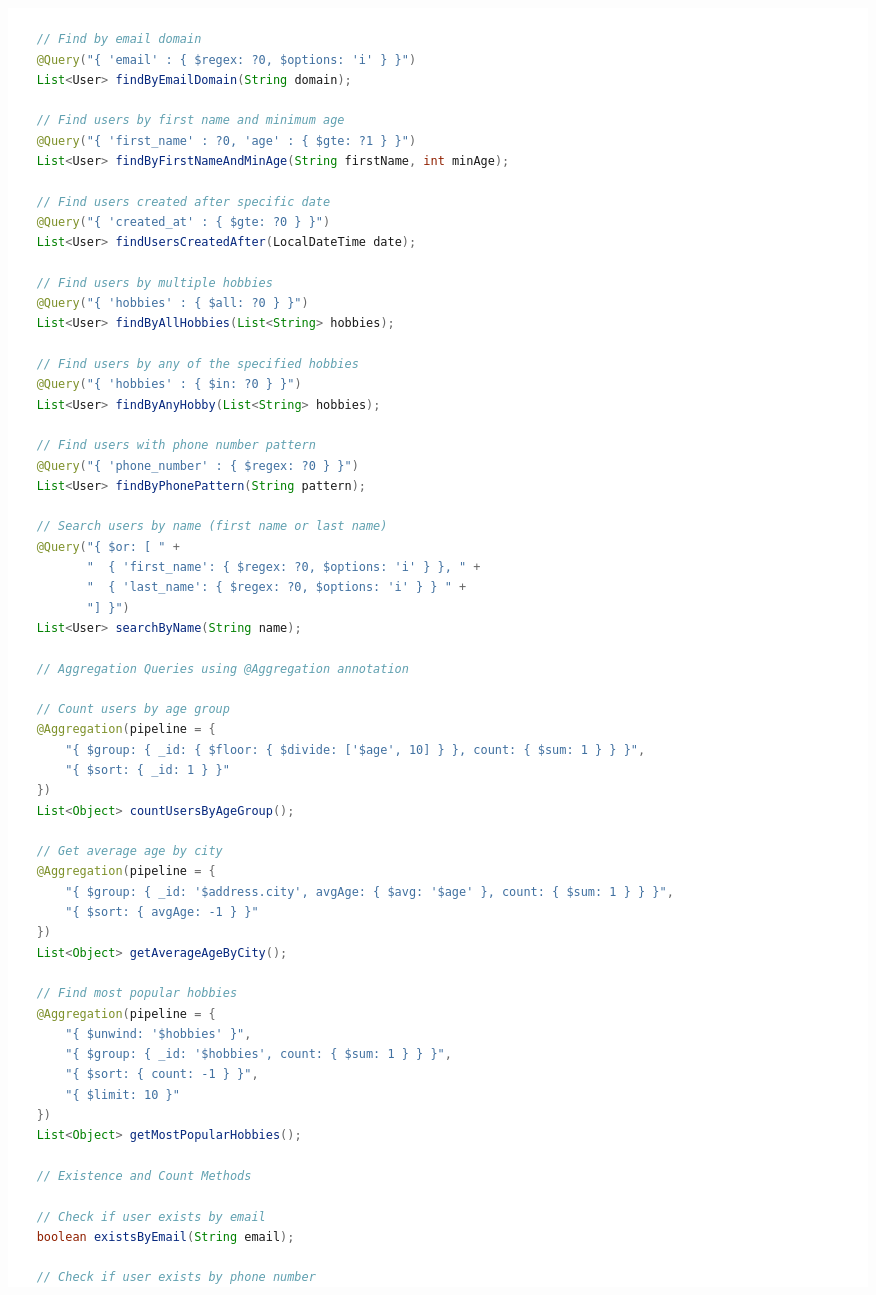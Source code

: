 ```java
    
    // Find by email domain
    @Query("{ 'email' : { $regex: ?0, $options: 'i' } }")
    List<User> findByEmailDomain(String domain);
    
    // Find users by first name and minimum age
    @Query("{ 'first_name' : ?0, 'age' : { $gte: ?1 } }")
    List<User> findByFirstNameAndMinAge(String firstName, int minAge);
    
    // Find users created after specific date
    @Query("{ 'created_at' : { $gte: ?0 } }")
    List<User> findUsersCreatedAfter(LocalDateTime date);
    
    // Find users by multiple hobbies
    @Query("{ 'hobbies' : { $all: ?0 } }")
    List<User> findByAllHobbies(List<String> hobbies);
    
    // Find users by any of the specified hobbies
    @Query("{ 'hobbies' : { $in: ?0 } }")
    List<User> findByAnyHobby(List<String> hobbies);
    
    // Find users with phone number pattern
    @Query("{ 'phone_number' : { $regex: ?0 } }")
    List<User> findByPhonePattern(String pattern);
    
    // Search users by name (first name or last name)
    @Query("{ $or: [ " +
           "  { 'first_name': { $regex: ?0, $options: 'i' } }, " +
           "  { 'last_name': { $regex: ?0, $options: 'i' } } " +
           "] }")
    List<User> searchByName(String name);
    
    // Aggregation Queries using @Aggregation annotation
    
    // Count users by age group
    @Aggregation(pipeline = {
        "{ $group: { _id: { $floor: { $divide: ['$age', 10] } }, count: { $sum: 1 } } }",
        "{ $sort: { _id: 1 } }"
    })
    List<Object> countUsersByAgeGroup();
    
    // Get average age by city
    @Aggregation(pipeline = {
        "{ $group: { _id: '$address.city', avgAge: { $avg: '$age' }, count: { $sum: 1 } } }",
        "{ $sort: { avgAge: -1 } }"
    })
    List<Object> getAverageAgeByCity();
    
    // Find most popular hobbies
    @Aggregation(pipeline = {
        "{ $unwind: '$hobbies' }",
        "{ $group: { _id: '$hobbies', count: { $sum: 1 } } }",
        "{ $sort: { count: -1 } }",
        "{ $limit: 10 }"
    })
    List<Object> getMostPopularHobbies();
    
    // Existence and Count Methods
    
    // Check if user exists by email
    boolean existsByEmail(String email);
    
    // Check if user exists by phone number
```